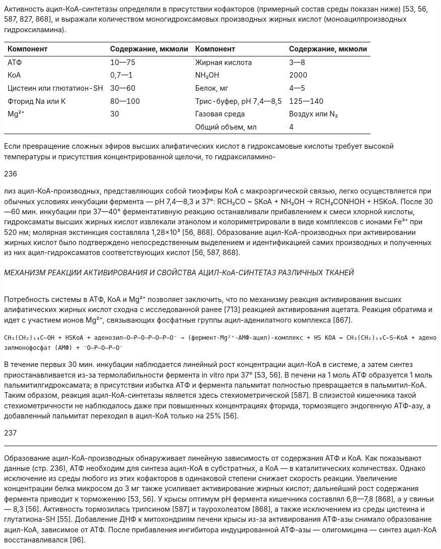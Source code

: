 Активность ацил-КоА-синтетазы определяли в присутствии кофакторов (примерный состав среды показан ниже) [53, 56, 587, 827, 868], и выражали количеством моногидроксамовых производных жирных кислот (моноацилпроизводных гидроксиламина).

| Компонент | Содержание, мкмоли | Компонент | Содержание, мкмоли |
| :--- | :--- | :--- | :--- |
| АТФ | 10—75 | Жирная кислота | 3—8 |
| КоА | 0,7—1 | NH₂OH | 2000 |
| Цистеин или глютатион-SH | 30—60 | Белок, мг | 4—5 |
| Фторид Na или К | 80—100 | Трис-буфер, рН 7,4—8,5 | 125—140 |
| Mg²⁺ | 30 | Газовая среда | Воздух или N₂ |
| | | Общий объем, мл | 4 |

Если превращение сложных эфиров высших алифатических кислот в гидроксамовые кислоты требует высокой температуры и присутствия концентрированной щелочи, то гидраксиламино-

236

лиз ацил-КоА-производных, представляющих собой тиоэфиры КоА с макроэргической связью, легко осуществляется при обычных условиях инкубации фермента — рН 7,4—8,3 и 37°: RCH₂CO ~ SKoA + NH₂OH → RCH₂CONHOH + HSKoA. После 30—60 мин. инкубации при 37—40° ферментативную реакцию останавливали прибавлением к смеси хлорной кислоты, гидроксаматы высших жирных кислот извлекали этанолом и колориметрировали в виде комплексов с ионами Fe³⁺ при 520 нм; молярная экстинкция составляла 1,28×10³ [56, 868]. Образование ацил-КоА-производных при активировании жирных кислот было подтверждено непосредственным выделением и идентификацией самих производных и полученных из них ацил-гидроксаматов соответствующих кислот [56, 587, 868].

###### МЕХАНИЗМ РЕАКЦИИ АКТИВИРОВАНИЯ И СВОЙСТВА АЦИЛ-КоА-СИНТЕТАЗ РАЗЛИЧНЫХ ТКАНЕЙ
Потребность системы в АТФ, КоА и Mg²⁺ позволяет заключить, что по механизму реакция активирования высших алифатических жирных кислот сходна с исследованной ранее [713] реакцией активирования ацетата. Реакция обратима и идет с участием ионов Mg²⁺, связывающих фосфатные группы ацил-аденилатного комплекса [867].

`CH₃(CH₂)₁₄C—OH + HSKoA + аденозил—O—P—O—P—O—P—O⁻ → (фермент-Мg²⁺-АМФ-ацил)-комплекс + HS KOA ↔ CH₃(CH₂)₁₄C—S—KoA + аденозилмонофосфат (АМФ) + ⁻О—Р—О—Р—О⁻`

В течение первых 30 мин. инкубации наблюдается линейный рост концентрации ацил-КоА в системе, а затем синтез приостанавливается из-за термолабильности фермента in vitro при 37° [53, 56]. В печени на 1 моль АТФ образуется 1 моль пальмитилгидроксамата; в присутствии избытка АТФ и фермента пальмитат полностью превращается в пальмитил-КоА. Таким образом, реакция ацил-КоА-синтетазы является здесь стехиометрической [587]. В слизистой кишечника такой стехиометричности не наблюдалось даже при повышенных концентрациях фторида, тормозящего эндогенную АТФ-азу, а добавленный пальмитат переходил в ацил-КоА только на 25% [56].

237

---

Образование ацил-КоА-производных обнаруживает линейную зависимость от содержания АТФ и КоА. Как показывают данные (стр. 236), АТФ необходим для синтеза ацил-КоА в субстратных, а КоА — в каталитических количествах. Однако исключение из среды любого из этих кофакторов в одинаковой степени снижает скорость реакции. Увеличение концентрации белка микросом до 3 мг также усиливает активирование жирных кислот; дальнейший рост содержания фермента приводит к торможению [53, 56]. У крысы оптимум рН фермента кишечника составлял 6,8—7,8 [868], а у свиньи — 8,3 [56]. Активность тормозилась трипсином [587] и таурохолеатом [868], а также исключением из среды цистеина и глутатиона-SH [55]. Добавление ДНФ к митохондриям печени крысы из-за активирования АТФ-азы снимало образование ацил-КоА, зависимое от АТФ. После прибавления ингибитора индуцированной АТФ-азы — олигомицина — синтез ацил-КоА восстанавливался [96].
